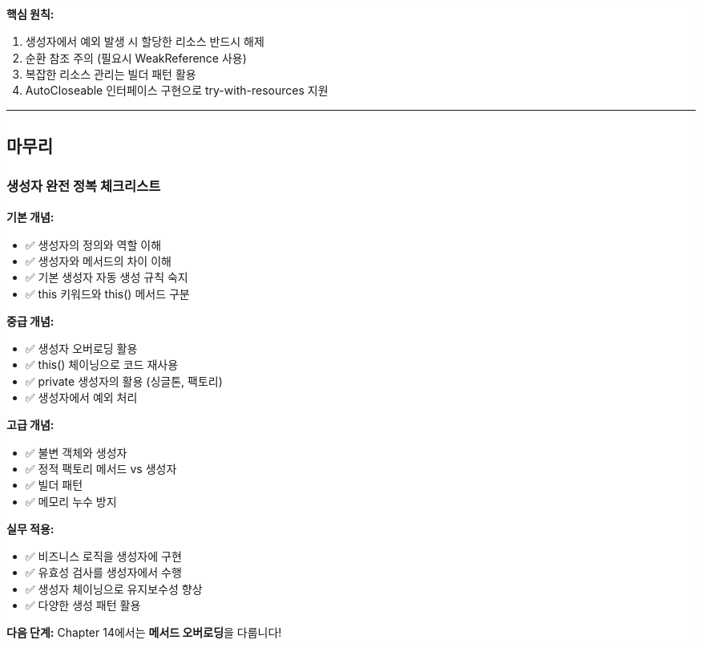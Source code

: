 **핵심 원칙:**
1. 생성자에서 예외 발생 시 할당한 리소스 반드시 해제
2. 순환 참조 주의 (필요시 WeakReference 사용)
3. 복잡한 리소스 관리는 빌더 패턴 활용
4. AutoCloseable 인터페이스 구현으로 try-with-resources 지원

---

## 마무리

### 생성자 완전 정복 체크리스트

**기본 개념:**
- ✅ 생성자의 정의와 역할 이해
- ✅ 생성자와 메서드의 차이 이해
- ✅ 기본 생성자 자동 생성 규칙 숙지
- ✅ this 키워드와 this() 메서드 구분

**중급 개념:**
- ✅ 생성자 오버로딩 활용
- ✅ this() 체이닝으로 코드 재사용
- ✅ private 생성자의 활용 (싱글톤, 팩토리)
- ✅ 생성자에서 예외 처리

**고급 개념:**
- ✅ 불변 객체와 생성자
- ✅ 정적 팩토리 메서드 vs 생성자
- ✅ 빌더 패턴
- ✅ 메모리 누수 방지

**실무 적용:**
- ✅ 비즈니스 로직을 생성자에 구현
- ✅ 유효성 검사를 생성자에서 수행
- ✅ 생성자 체이닝으로 유지보수성 향상
- ✅ 다양한 생성 패턴 활용

**다음 단계:**
Chapter 14에서는 **메서드 오버로딩**을 다룹니다!
